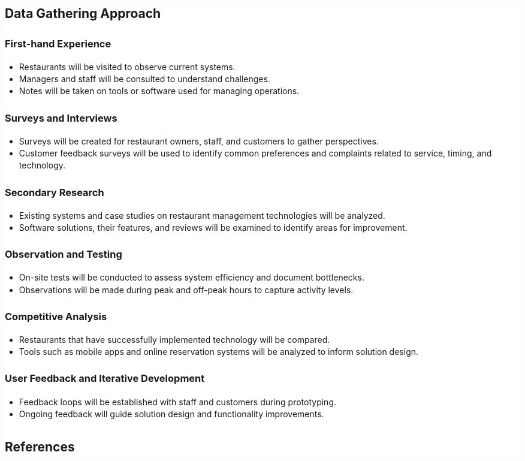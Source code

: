 ## Data Gathering Approach

### First-hand Experience

- Restaurants will be visited to observe current systems.
- Managers and staff will be consulted to understand challenges.
- Notes will be taken on tools or software used for managing operations.

### Surveys and Interviews

- Surveys will be created for restaurant owners, staff, and customers to gather perspectives.
- Customer feedback surveys will be used to identify common preferences and complaints related to service, timing, and technology.

### Secondary Research

- Existing systems and case studies on restaurant management technologies will be analyzed.
- Software solutions, their features, and reviews will be examined to identify areas for improvement.

### Observation and Testing

- On-site tests will be conducted to assess system efficiency and document bottlenecks.
- Observations will be made during peak and off-peak hours to capture activity levels.

### Competitive Analysis

- Restaurants that have successfully implemented technology will be compared.
- Tools such as mobile apps and online reservation systems will be analyzed to inform solution design.

### User Feedback and Iterative Development

- Feedback loops will be established with staff and customers during prototyping.
- Ongoing feedback will guide solution design and functionality improvements.

## References

[^1]: [Dark mode vs. Light mode](https://learn.microsoft.com/en-us/windows/apps/desktop/modernize/ui/apply-windows-themes#dark-mode-vs-light-mode)
[^2]: [Navigation design basics for Windows apps](https://learn.microsoft.com/en-us/windows/apps/design/basics/navigation-basics)
[^3]: [Windows App SDK Documentation](https://learn.microsoft.com/en-us/windows/apps/windows-app-sdk/)
[^4]: [Design basics for Windows apps](https://learn.microsoft.com/en-us/windows/apps/design/basics/)
[^5]: [WinUI 3 Gallery](https://github.com/microsoft/WinUI-Gallery)
[^6]: [Template Studio](https://github.com/microsoft/TemplateStudio)
[^7]: [Windows 11 signature experiences](https://learn.microsoft.com/en-us/windows/apps/design/signature-experiences/signature-experiences)
[^8]: [Responsive design techniques](https://learn.microsoft.com/en-us/windows/apps/design/layout/responsive-design)
[^9]: [WinUI performance optimization](https://learn.microsoft.com/en-us/windows/apps/performance/winui-perf)
[^10]: [Why Pay At The Table Tablet Is The Holy Grail?](https://www.ziosk.com/blogs/why-pay-at-the-table-tablet-is-the-holy-grail)
[^11]: [Why Ziosk?](https://www.ziosk.com/why-ziosk)
[^12]: [The Benefits of McDonald’s Self Ordering Kiosks](https://www.wavetec.com/blog/mcdonalds-leveraging-self-service-technologies/)
[^13]: [Chili’s reunites with Ziosk as its tabletop payment supplier](https://www.restaurantbusinessonline.com/technology/chilis-reunites-ziosk-its-tabletop-payment-supplier)